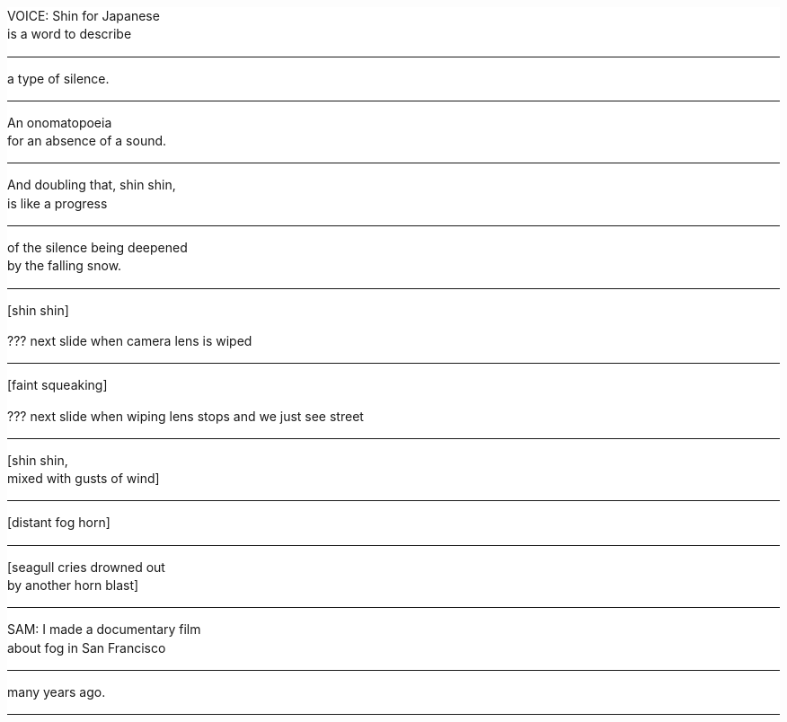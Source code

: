 
VOICE: Shin for Japanese<br>
is a word to describe

---

a type of silence.

---

An onomatopoeia<br>
for an absence of a sound.

---

And doubling that, shin shin,<br>
is like a progress

---

of the silence being deepened<br>
by the falling snow.

---

[shin shin]

???
 next slide when camera lens is wiped

---

[faint squeaking]

???
 next slide when wiping lens stops and we just see street

---

[shin shin,<br>
mixed with gusts of wind]

---

[distant fog horn]

---

[seagull cries drowned out<br>
by another horn blast]

---

SAM: I made a documentary film<br>
about fog in San Francisco

---

many years ago.

---
